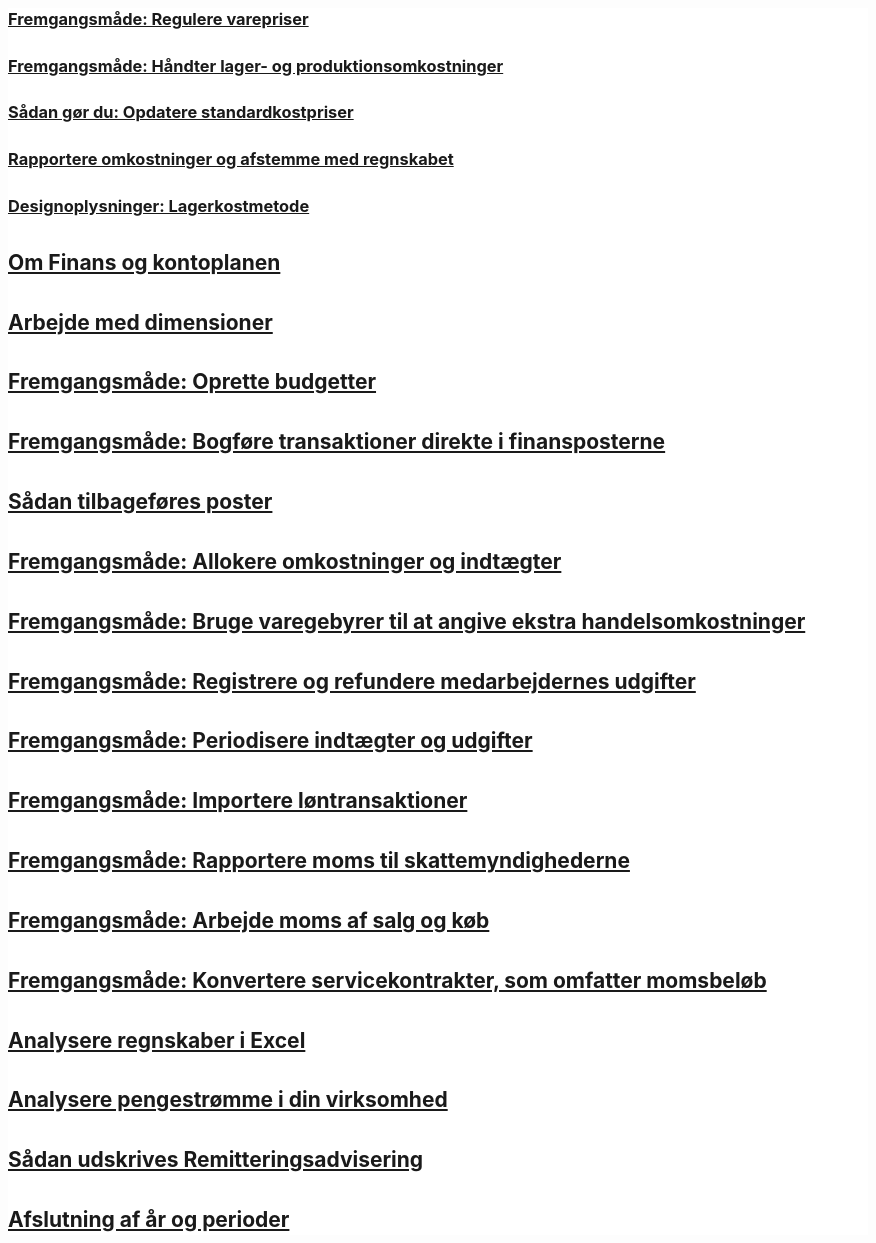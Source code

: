 ### [Fremgangsmåde: Regulere varepriser](inventory-how-adjust-item-costs.md)
### [Fremgangsmåde: Håndter lager- og produktionsomkostninger](finance-handle-inventory-and-manufacturing-costs.md)
### [Sådan gør du: Opdatere standardkostpriser](finance-how-to-update-standard-costs.md)
### [Rapportere omkostninger og afstemme med regnskabet](finance-report-costs-and-reconcile-with-the-general-ledger.md)
### [Designoplysninger: Lagerkostmetode](design-details-inventory-costing.md)
## [Om Finans og kontoplanen](finance-general-ledger.md)
## [Arbejde med dimensioner](finance-dimensions.md)
## [Fremgangsmåde: Oprette budgetter](finance-how-create-budgets.md)
## [Fremgangsmåde: Bogføre transaktioner direkte i finansposterne](finance-how-post-transactions-directly.md)
## [Sådan tilbageføres poster](finance-how-reverse-journal-posting.md)
## [Fremgangsmåde: Allokere omkostninger og indtægter](year-allocate-costs-income.md)
## [Fremgangsmåde: Bruge varegebyrer til at angive ekstra handelsomkostninger](payables-how-assign-item-charges.md)
## [Fremgangsmåde: Registrere og refundere medarbejdernes udgifter](finance-how-record-reimburse-employee-expenses.md)
## [Fremgangsmåde: Periodisere indtægter og udgifter](finance-how-defer-revenue-expenses.md)
## [Fremgangsmåde: Importere løntransaktioner](finance-how-import-payroll-transactions.md)
## [Fremgangsmåde: Rapportere moms til skattemyndighederne](finance-how-report-vat.md)
## [Fremgangsmåde: Arbejde moms af salg og køb](finance-work-with-vat.md)
## [Fremgangsmåde: Konvertere servicekontrakter, som omfatter momsbeløb](service-how-to-convert-service-contracts.md)
## [Analysere regnskaber i Excel](finance-analyze-excel.md)
## [Analysere pengestrømme i din virksomhed](finance-analyze-cash-flow.md)
## [Sådan udskrives Remitteringsadvisering](finance-how-to-print-remittance-advice.md)
## [Afslutning af år og perioder](year-close-years-periods.md)
